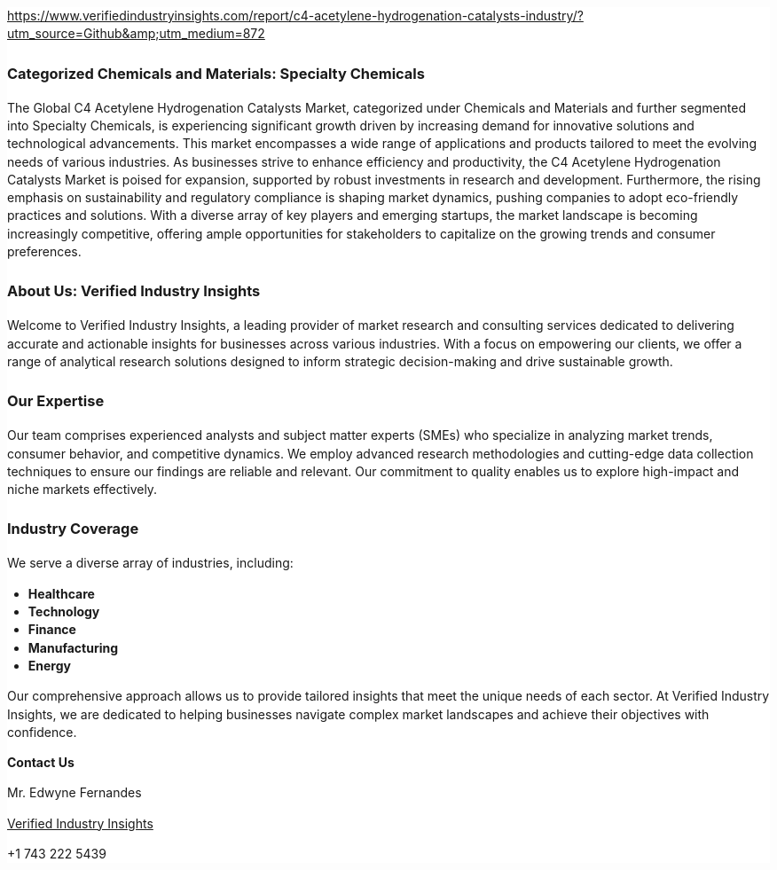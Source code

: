 </strong><a href="https://www.verifiedindustryinsights.com/report/c4-acetylene-hydrogenation-catalysts-industry/?utm_source=Github&amp;utm_medium=872">https://www.verifiedindustryinsights.com/report/c4-acetylene-hydrogenation-catalysts-industry/?utm_source=Github&amp;utm_medium=872</a>&nbsp;</p><h3>Categorized Chemicals and Materials: Specialty Chemicals </h3><p>The Global C4 Acetylene Hydrogenation Catalysts Market, categorized under Chemicals and Materials and further segmented into Specialty Chemicals, is experiencing significant growth driven by increasing demand for innovative solutions and technological advancements. This market encompasses a wide range of applications and products tailored to meet the evolving needs of various industries. As businesses strive to enhance efficiency and productivity, the C4 Acetylene Hydrogenation Catalysts Market is poised for expansion, supported by robust investments in research and development. Furthermore, the rising emphasis on sustainability and regulatory compliance is shaping market dynamics, pushing companies to adopt eco-friendly practices and solutions. With a diverse array of key players and emerging startups, the market landscape is becoming increasingly competitive, offering ample opportunities for stakeholders to capitalize on the growing trends and consumer preferences.</p><h3>About Us: Verified Industry Insights</h3><p>Welcome to Verified Industry Insights, a leading provider of market research and consulting services dedicated to delivering accurate and actionable insights for businesses across various industries. With a focus on empowering our clients, we offer a range of analytical research solutions designed to inform strategic decision-making and drive sustainable growth.</p><h3>Our Expertise</h3><p>Our team comprises experienced analysts and subject matter experts (SMEs) who specialize in analyzing market trends, consumer behavior, and competitive dynamics. We employ advanced research methodologies and cutting-edge data collection techniques to ensure our findings are reliable and relevant. Our commitment to quality enables us to explore high-impact and niche markets effectively.</p><h3>Industry Coverage</h3><p>We serve a diverse array of industries, including:</p><ul><li><strong>Healthcare</strong></li><li><strong>Technology</strong></li><li><strong>Finance</strong></li><li><strong>Manufacturing</strong></li><li><strong>Energy</strong></li></ul><p>Our comprehensive approach allows us to provide tailored insights that meet the unique needs of each sector. At Verified Industry Insights, we are dedicated to helping businesses navigate complex market landscapes and achieve their objectives with confidence.</p><p><strong>Contact Us</strong></p><p>Mr. Edwyne Fernandes</p><p><a href="https://www.verifiedindustryinsights.com/">Verified Industry Insights</a></p><p>+1 743 222 5439</p>
